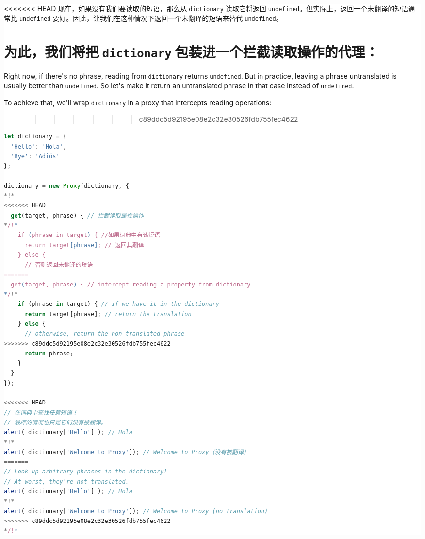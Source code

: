 <<<<<<< HEAD
现在，如果没有我们要读取的短语，那么从 `dictionary` 读取它将返回 `undefined`。但实际上，返回一个未翻译的短语通常比 `undefined` 要好。因此，让我们在这种情况下返回一个未翻译的短语来替代 `undefined`。

为此，我们将把 `dictionary` 包装进一个拦截读取操作的代理：
=======
Right now, if there's no phrase, reading from `dictionary` returns `undefined`. But in practice, leaving a phrase untranslated is usually better than `undefined`. So let's make it return an untranslated phrase in that case instead of `undefined`.

To achieve that, we'll wrap `dictionary` in a proxy that intercepts reading operations:
>>>>>>> c89ddc5d92195e08e2c32e30526fdb755fec4622

```js run
let dictionary = {
  'Hello': 'Hola',
  'Bye': 'Adiós'
};

dictionary = new Proxy(dictionary, {
*!*
<<<<<<< HEAD
  get(target, phrase) { // 拦截读取属性操作
*/!*
    if (phrase in target) { //如果词典中有该短语
      return target[phrase]; // 返回其翻译
    } else {
      // 否则返回未翻译的短语
=======
  get(target, phrase) { // intercept reading a property from dictionary
*/!*
    if (phrase in target) { // if we have it in the dictionary
      return target[phrase]; // return the translation
    } else {
      // otherwise, return the non-translated phrase
>>>>>>> c89ddc5d92195e08e2c32e30526fdb755fec4622
      return phrase;
    }
  }
});

<<<<<<< HEAD
// 在词典中查找任意短语！
// 最坏的情况也只是它们没有被翻译。
alert( dictionary['Hello'] ); // Hola
*!*
alert( dictionary['Welcome to Proxy']); // Welcome to Proxy（没有被翻译）
=======
// Look up arbitrary phrases in the dictionary!
// At worst, they're not translated.
alert( dictionary['Hello'] ); // Hola
*!*
alert( dictionary['Welcome to Proxy']); // Welcome to Proxy (no translation)
>>>>>>> c89ddc5d92195e08e2c32e30526fdb755fec4622
*/!*
```
